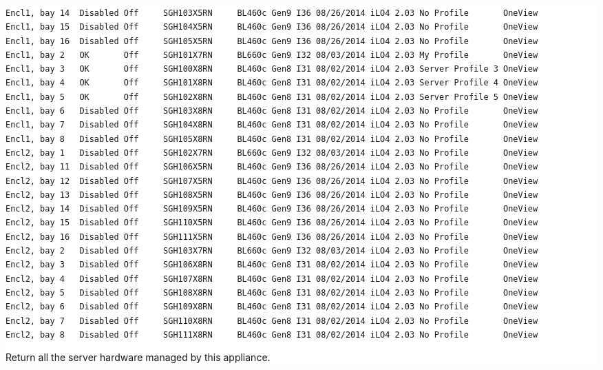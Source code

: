 ```text
Encl1, bay 14  Disabled Off     SGH103X5RN     BL460c Gen9 I36 08/26/2014 iLO4 2.03 No Profile       OneView
Encl1, bay 15  Disabled Off     SGH104X5RN     BL460c Gen9 I36 08/26/2014 iLO4 2.03 No Profile       OneView
Encl1, bay 16  Disabled Off     SGH105X5RN     BL460c Gen9 I36 08/26/2014 iLO4 2.03 No Profile       OneView
Encl1, bay 2   OK       Off     SGH101X7RN     BL660c Gen9 I32 08/03/2014 iLO4 2.03 My Profile       OneView
Encl1, bay 3   OK       Off     SGH100X8RN     BL460c Gen8 I31 08/02/2014 iLO4 2.03 Server Profile 3 OneView
Encl1, bay 4   OK       Off     SGH101X8RN     BL460c Gen8 I31 08/02/2014 iLO4 2.03 Server Profile 4 OneView
Encl1, bay 5   OK       Off     SGH102X8RN     BL460c Gen8 I31 08/02/2014 iLO4 2.03 Server Profile 5 OneView
Encl1, bay 6   Disabled Off     SGH103X8RN     BL460c Gen8 I31 08/02/2014 iLO4 2.03 No Profile       OneView
Encl1, bay 7   Disabled Off     SGH104X8RN     BL460c Gen8 I31 08/02/2014 iLO4 2.03 No Profile       OneView
Encl1, bay 8   Disabled Off     SGH105X8RN     BL460c Gen8 I31 08/02/2014 iLO4 2.03 No Profile       OneView
Encl2, bay 1   Disabled Off     SGH102X7RN     BL660c Gen9 I32 08/03/2014 iLO4 2.03 No Profile       OneView
Encl2, bay 11  Disabled Off     SGH106X5RN     BL460c Gen9 I36 08/26/2014 iLO4 2.03 No Profile       OneView
Encl2, bay 12  Disabled Off     SGH107X5RN     BL460c Gen9 I36 08/26/2014 iLO4 2.03 No Profile       OneView
Encl2, bay 13  Disabled Off     SGH108X5RN     BL460c Gen9 I36 08/26/2014 iLO4 2.03 No Profile       OneView
Encl2, bay 14  Disabled Off     SGH109X5RN     BL460c Gen9 I36 08/26/2014 iLO4 2.03 No Profile       OneView
Encl2, bay 15  Disabled Off     SGH110X5RN     BL460c Gen9 I36 08/26/2014 iLO4 2.03 No Profile       OneView
Encl2, bay 16  Disabled Off     SGH111X5RN     BL460c Gen9 I36 08/26/2014 iLO4 2.03 No Profile       OneView
Encl2, bay 2   Disabled Off     SGH103X7RN     BL660c Gen9 I32 08/03/2014 iLO4 2.03 No Profile       OneView
Encl2, bay 3   Disabled Off     SGH106X8RN     BL460c Gen8 I31 08/02/2014 iLO4 2.03 No Profile       OneView
Encl2, bay 4   Disabled Off     SGH107X8RN     BL460c Gen8 I31 08/02/2014 iLO4 2.03 No Profile       OneView
Encl2, bay 5   Disabled Off     SGH108X8RN     BL460c Gen8 I31 08/02/2014 iLO4 2.03 No Profile       OneView
Encl2, bay 6   Disabled Off     SGH109X8RN     BL460c Gen8 I31 08/02/2014 iLO4 2.03 No Profile       OneView
Encl2, bay 7   Disabled Off     SGH110X8RN     BL460c Gen8 I31 08/02/2014 iLO4 2.03 No Profile       OneView
Encl2, bay 8   Disabled Off     SGH111X8RN     BL460c Gen8 I31 08/02/2014 iLO4 2.03 No Profile       OneView
```

Return all the server hardware managed by this appliance.
